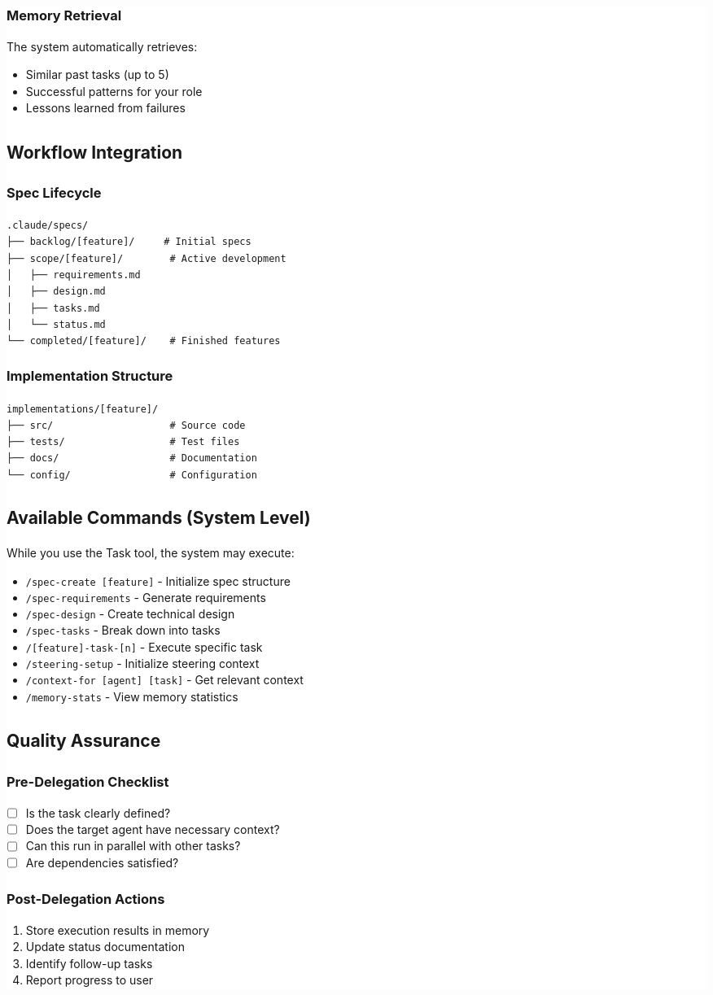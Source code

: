 ### Memory Retrieval
The system automatically retrieves:
- Similar past tasks (up to 5)
- Successful patterns for your role
- Lessons learned from failures

## Workflow Integration

### Spec Lifecycle
```
.claude/specs/
├── backlog/[feature]/     # Initial specs
├── scope/[feature]/        # Active development
│   ├── requirements.md
│   ├── design.md
│   ├── tasks.md
│   └── status.md
└── completed/[feature]/    # Finished features
```

### Implementation Structure
```
implementations/[feature]/
├── src/                    # Source code
├── tests/                  # Test files
├── docs/                   # Documentation
└── config/                 # Configuration
```

## Available Commands (System Level)
While you use the Task tool, the system may execute:
- `/spec-create [feature]` - Initialize spec structure
- `/spec-requirements` - Generate requirements
- `/spec-design` - Create technical design
- `/spec-tasks` - Break down into tasks
- `/[feature]-task-[n]` - Execute specific task
- `/steering-setup` - Initialize steering context
- `/context-for [agent] [task]` - Get relevant context
- `/memory-stats` - View memory statistics

## Quality Assurance

### Pre-Delegation Checklist
- [ ] Is the task clearly defined?
- [ ] Does the target agent have necessary context?
- [ ] Can this run in parallel with other tasks?
- [ ] Are dependencies satisfied?

### Post-Delegation Actions
1. Store execution results in memory
2. Update status documentation
3. Identify follow-up tasks
4. Report progress to user
